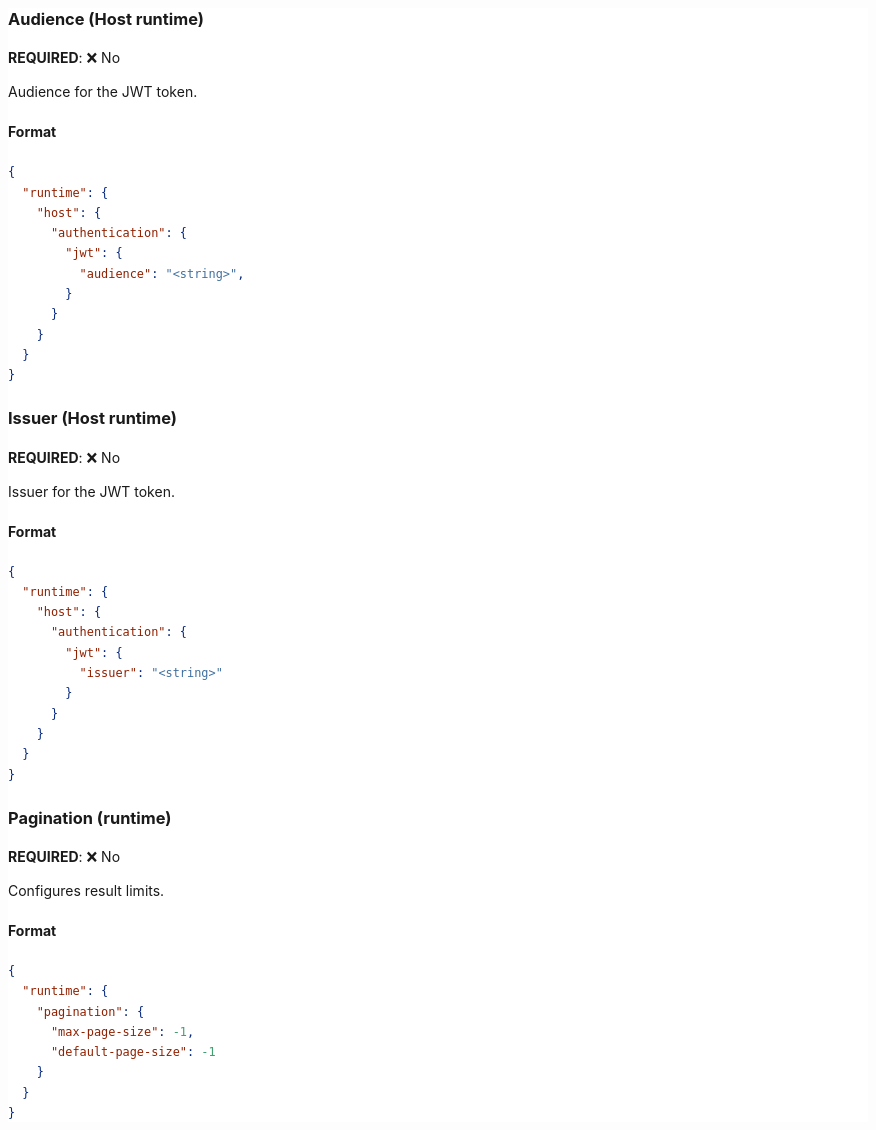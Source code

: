 ### Audience (Host runtime)

**REQUIRED**: ❌ No

Audience for the JWT token.

#### Format

```json
{
  "runtime": {
    "host": {
      "authentication": {
        "jwt": {
          "audience": "<string>",
        }
      }
    }
  }
}
```

### Issuer (Host runtime)

**REQUIRED**: ❌ No

Issuer for the JWT token.

#### Format

```json
{
  "runtime": {
    "host": {
      "authentication": {
        "jwt": {
          "issuer": "<string>"
        }
      }
    }
  }
}
```

### Pagination (runtime)

**REQUIRED**: ❌ No

Configures result limits.

#### Format

```json
{
  "runtime": {
    "pagination": {
      "max-page-size": -1, 
      "default-page-size": -1 
    }
  }
}
```

